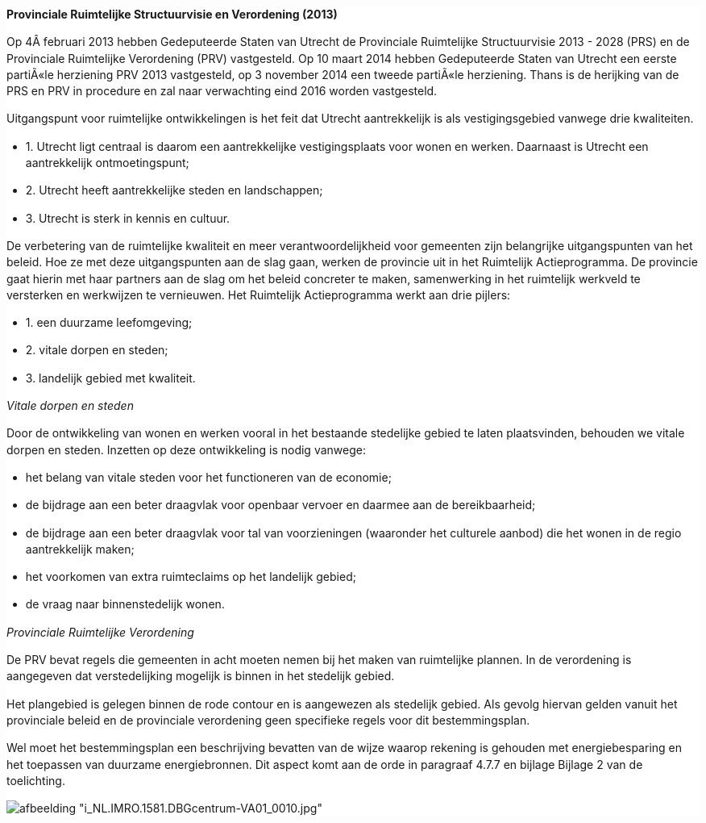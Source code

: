**Provinciale Ruimtelijke Structuurvisie en Verordening (2013\)**

Op 4Â februari 2013 hebben Gedeputeerde Staten van Utrecht de Provinciale Ruimtelijke Structuurvisie 2013 \- 2028 (PRS) en de Provinciale Ruimtelijke Verordening (PRV) vastgesteld. Op 10 maart 2014 hebben Gedeputeerde Staten van Utrecht een eerste partiÃ«le herziening PRV 2013 vastgesteld, op 3 november 2014 een tweede partiÃ«le herziening. Thans is de herijking van de PRS en PRV in procedure en zal naar verwachting eind 2016 worden vastgesteld.

Uitgangspunt voor ruimtelijke ontwikkelingen is het feit dat Utrecht aantrekkelijk is als vestigingsgebied vanwege drie kwaliteiten.

* 1\. Utrecht ligt centraal is daarom een aantrekkelijke vestigingsplaats voor wonen en werken. Daarnaast is Utrecht een aantrekkelijk ontmoetingspunt;

* 2\. Utrecht heeft aantrekkelijke steden en landschappen;

* 3\. Utrecht is sterk in kennis en cultuur.

De verbetering van de ruimtelijke kwaliteit en meer verantwoordelijkheid voor gemeenten zijn belangrijke uitgangspunten van het beleid. Hoe ze met deze uitgangspunten aan de slag gaan, werken de provincie uit in het Ruimtelijk Actieprogramma. De provincie gaat hierin met haar partners aan de slag om het beleid concreter te maken, samenwerking in het ruimtelijk werkveld te versterken en werkwijzen te vernieuwen. Het Ruimtelijk Actieprogramma werkt aan drie pijlers:

* 1\. een duurzame leefomgeving;

* 2\. vitale dorpen en steden;

* 3\. landelijk gebied met kwaliteit.

*Vitale dorpen en steden*

Door de ontwikkeling van wonen en werken vooral in het bestaande stedelijke gebied te laten plaatsvinden, behouden we vitale dorpen en steden. Inzetten op deze ontwikkeling is nodig vanwege:

* het belang van vitale steden voor het functioneren van de economie;

* de bijdrage aan een beter draagvlak voor openbaar vervoer en daarmee aan de bereikbaarheid;

* de bijdrage aan een beter draagvlak voor tal van voorzieningen (waaronder het culturele aanbod) die het wonen in de regio aantrekkelijk maken;

* het voorkomen van extra ruimteclaims op het landelijk gebied;

* de vraag naar binnenstedelijk wonen.

*Provinciale Ruimtelijke Verordening*

De PRV bevat regels die gemeenten in acht moeten nemen bij het maken van ruimtelijke plannen. In de verordening is aangegeven dat verstedelijking mogelijk is binnen in het stedelijk gebied.

Het plangebied is gelegen binnen de rode contour en is aangewezen als stedelijk gebied. Als gevolg hiervan gelden vanuit het provinciale beleid en de provinciale verordening geen specifieke regels voor dit bestemmingsplan.

Wel moet het bestemmingsplan een beschrijving bevatten van de wijze waarop rekening is gehouden met energiebesparing en het toepassen van duurzame energiebronnen. Dit aspect komt aan de orde in paragraaf 4\.7\.7 en bijlage Bijlage 2 van de toelichting.

![afbeelding "i_NL.IMRO.1581.DBGcentrum-VA01_0010.jpg"](i_NL.IMRO.1581.DBGcentrum-VA01_0010.jpg)
